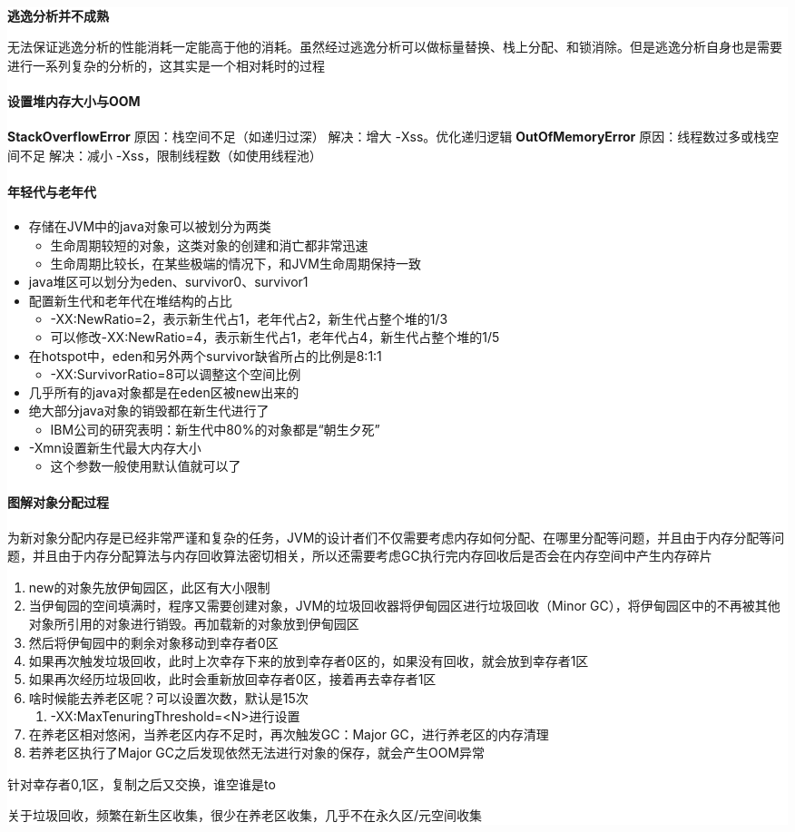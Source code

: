 **逃逸分析并不成熟**

无法保证逃逸分析的性能消耗一定能高于他的消耗。虽然经过逃逸分析可以做标量替换、栈上分配、和锁消除。但是逃逸分析自身也是需要进行一系列复杂的分析的，这其实是一个相对耗时的过程

#### 设置堆内存大小与OOM

**StackOverflowError**
原因：栈空间不足（如递归过深）
解决：增大 -Xss。优化递归逻辑
**OutOfMemoryError**
原因：线程数过多或栈空间不足
解决：减小 -Xss，限制线程数（如使用线程池）

#### 年轻代与老年代

* 存储在JVM中的java对象可以被划分为两类
    * 生命周期较短的对象，这类对象的创建和消亡都非常迅速
    * 生命周期比较长，在某些极端的情况下，和JVM生命周期保持一致
* java堆区可以划分为eden、survivor0、survivor1
* 配置新生代和老年代在堆结构的占比
    * -XX:NewRatio=2，表示新生代占1，老年代占2，新生代占整个堆的1/3
    * 可以修改-XX:NewRatio=4，表示新生代占1，老年代占4，新生代占整个堆的1/5
* 在hotspot中，eden和另外两个survivor缺省所占的比例是8:1:1
    * -XX:SurvivorRatio=8可以调整这个空间比例
* 几乎所有的java对象都是在eden区被new出来的
* 绝大部分java对象的销毁都在新生代进行了
    * IBM公司的研究表明：新生代中80%的对象都是“朝生夕死”
* -Xmn设置新生代最大内存大小
    * 这个参数一般使用默认值就可以了

#### 图解对象分配过程

为新对象分配内存是已经非常严谨和复杂的任务，JVM的设计者们不仅需要考虑内存如何分配、在哪里分配等问题，并且由于内存分配等问题，并且由于内存分配算法与内存回收算法密切相关，所以还需要考虑GC执行完内存回收后是否会在内存空间中产生内存碎片

1. new的对象先放伊甸园区，此区有大小限制
2. 当伊甸园的空间填满时，程序又需要创建对象，JVM的垃圾回收器将伊甸园区进行垃圾回收（Minor GC），将伊甸园区中的不再被其他对象所引用的对象进行销毁。再加载新的对象放到伊甸园区
3. 然后将伊甸园中的剩余对象移动到幸存者0区
4. 如果再次触发垃圾回收，此时上次幸存下来的放到幸存者0区的，如果没有回收，就会放到幸存者1区
5. 如果再次经历垃圾回收，此时会重新放回幸存者0区，接着再去幸存者1区
6. 啥时候能去养老区呢？可以设置次数，默认是15次
    1. -XX:MaxTenuringThreshold=\<N>进行设置
7. 在养老区相对悠闲，当养老区内存不足时，再次触发GC：Major GC，进行养老区的内存清理
8. 若养老区执行了Major GC之后发现依然无法进行对象的保存，就会产生OOM异常

针对幸存者0,1区，复制之后又交换，谁空谁是to

关于垃圾回收，频繁在新生区收集，很少在养老区收集，几乎不在永久区/元空间收集
